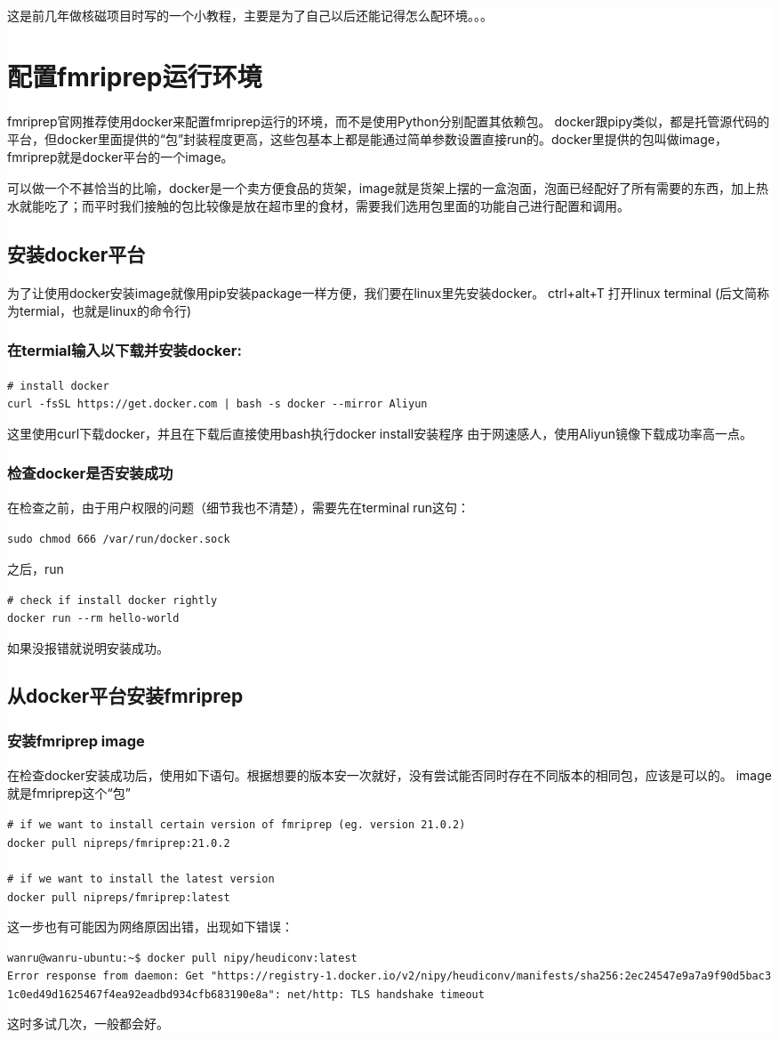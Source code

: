 这是前几年做核磁项目时写的一个小教程，主要是为了自己以后还能记得怎么配环境。。。

# 配置fmriprep运行环境
fmriprep官网推荐使用docker来配置fmriprep运行的环境，而不是使用Python分别配置其依赖包。
docker跟pipy类似，都是托管源代码的平台，但docker里面提供的“包”封装程度更高，这些包基本上都是能通过简单参数设置直接run的。docker里提供的包叫做image，fmriprep就是docker平台的一个image。

可以做一个不甚恰当的比喻，docker是一个卖方便食品的货架，image就是货架上摆的一盒泡面，泡面已经配好了所有需要的东西，加上热水就能吃了；而平时我们接触的包比较像是放在超市里的食材，需要我们选用包里面的功能自己进行配置和调用。


## 安装docker平台
为了让使用docker安装image就像用pip安装package一样方便，我们要在linux里先安装docker。
ctrl+alt+T 打开linux terminal (后文简称为termial，也就是linux的命令行)


### 在termial输入以下载并安装docker:
``` shell
# install docker
curl -fsSL https://get.docker.com | bash -s docker --mirror Aliyun
```
这里使用curl下载docker，并且在下载后直接使用bash执行docker install安装程序 
由于网速感人，使用Aliyun镜像下载成功率高一点。


### 检查docker是否安装成功
在检查之前，由于用户权限的问题（细节我也不清楚），需要先在terminal run这句：
``` shell
sudo chmod 666 /var/run/docker.sock
```
之后，run
``` shell
# check if install docker rightly
docker run --rm hello-world
```
如果没报错就说明安装成功。


## 从docker平台安装fmriprep
### 安装fmriprep image
在检查docker安装成功后，使用如下语句。根据想要的版本安一次就好，没有尝试能否同时存在不同版本的相同包，应该是可以的。
image就是fmriprep这个“包”
``` shell
# if we want to install certain version of fmriprep (eg. version 21.0.2)
docker pull nipreps/fmriprep:21.0.2

# if we want to install the latest version
docker pull nipreps/fmriprep:latest
```
这一步也有可能因为网络原因出错，出现如下错误：
``` shell
wanru@wanru-ubuntu:~$ docker pull nipy/heudiconv:latest
Error response from daemon: Get "https://registry-1.docker.io/v2/nipy/heudiconv/manifests/sha256:2ec24547e9a7a9f90d5bac31c0ed49d1625467f4ea92eadbd934cfb683190e8a": net/http: TLS handshake timeout
```
这时多试几次，一般都会好。
